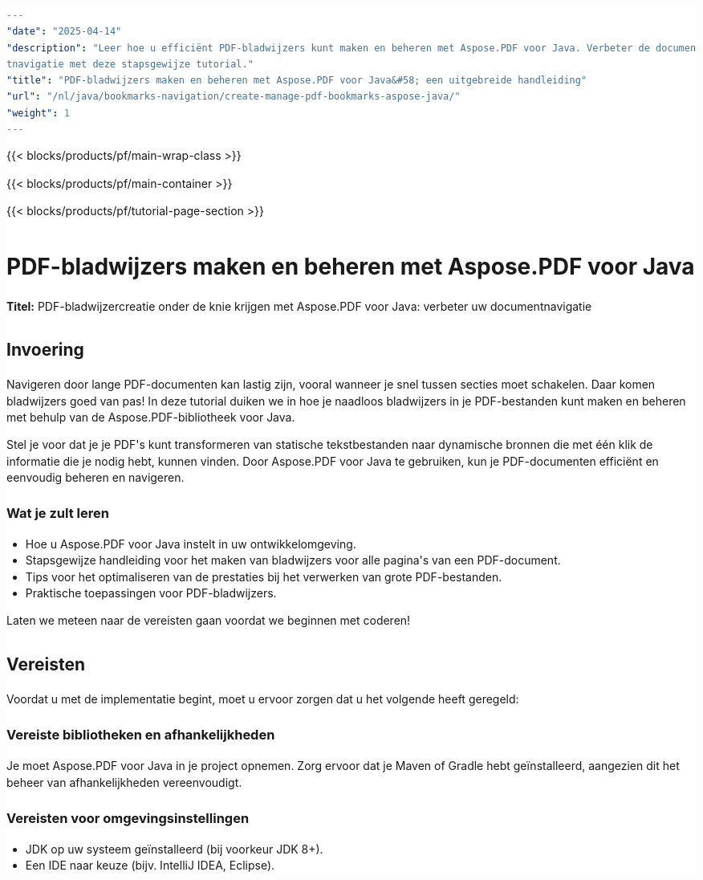 ```yaml
---
"date": "2025-04-14"
"description": "Leer hoe u efficiënt PDF-bladwijzers kunt maken en beheren met Aspose.PDF voor Java. Verbeter de documentnavigatie met deze stapsgewijze tutorial."
"title": "PDF-bladwijzers maken en beheren met Aspose.PDF voor Java&#58; een uitgebreide handleiding"
"url": "/nl/java/bookmarks-navigation/create-manage-pdf-bookmarks-aspose-java/"
"weight": 1
---
```


{{< blocks/products/pf/main-wrap-class >}}

{{< blocks/products/pf/main-container >}}

{{< blocks/products/pf/tutorial-page-section >}}
# PDF-bladwijzers maken en beheren met Aspose.PDF voor Java

**Titel:** PDF-bladwijzercreatie onder de knie krijgen met Aspose.PDF voor Java: verbeter uw documentnavigatie

## Invoering

Navigeren door lange PDF-documenten kan lastig zijn, vooral wanneer je snel tussen secties moet schakelen. Daar komen bladwijzers goed van pas! In deze tutorial duiken we in hoe je naadloos bladwijzers in je PDF-bestanden kunt maken en beheren met behulp van de Aspose.PDF-bibliotheek voor Java.

Stel je voor dat je je PDF's kunt transformeren van statische tekstbestanden naar dynamische bronnen die met één klik de informatie die je nodig hebt, kunnen vinden. Door Aspose.PDF voor Java te gebruiken, kun je PDF-documenten efficiënt en eenvoudig beheren en navigeren.

### Wat je zult leren
- Hoe u Aspose.PDF voor Java instelt in uw ontwikkelomgeving.
- Stapsgewijze handleiding voor het maken van bladwijzers voor alle pagina's van een PDF-document.
- Tips voor het optimaliseren van de prestaties bij het verwerken van grote PDF-bestanden.
- Praktische toepassingen voor PDF-bladwijzers.

Laten we meteen naar de vereisten gaan voordat we beginnen met coderen!

## Vereisten

Voordat u met de implementatie begint, moet u ervoor zorgen dat u het volgende heeft geregeld:

### Vereiste bibliotheken en afhankelijkheden
Je moet Aspose.PDF voor Java in je project opnemen. Zorg ervoor dat je Maven of Gradle hebt geïnstalleerd, aangezien dit het beheer van afhankelijkheden vereenvoudigt.

### Vereisten voor omgevingsinstellingen
- JDK op uw systeem geïnstalleerd (bij voorkeur JDK 8+).
- Een IDE naar keuze (bijv. IntelliJ IDEA, Eclipse).
